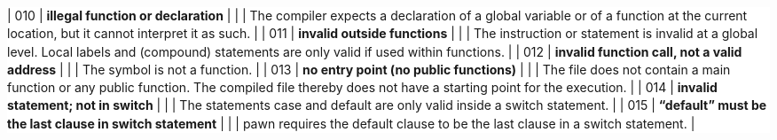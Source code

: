 | 010    | **illegal function or declaration**                                                                                                                                                                                                                                                                                                                                                                                                                               |
|        | The compiler expects a declaration of a global variable or of a function at the current location, but it cannot interpret it as such.                                                                                                                                                                                                                                                                                                                             |
| 011    | **invalid outside functions**                                                                                                                                                                                                                                                                                                                                                                                                                                     |
|        | The instruction or statement is invalid at a global level. Local labels and (compound) statements are only valid if used within functions.                                                                                                                                                                                                                                                                                                                        |
| 012    | **invalid function call, not a valid address**                                                                                                                                                                                                                                                                                                                                                                                                                    |
|        | The symbol is not a function.                                                                                                                                                                                                                                                                                                                                                                                                                                     |
| 013    | **no entry point (no public functions)**                                                                                                                                                                                                                                                                                                                                                                                                                          |
|        | The file does not contain a main function or any public function. The compiled file thereby does not have a starting point for the execution.                                                                                                                                                                                                                                                                                                                     |
| 014    | **invalid statement; not in switch**                                                                                                                                                                                                                                                                                                                                                                                                                              |
|        | The statements case and default are only valid inside a switch statement.                                                                                                                                                                                                                                                                                                                                                                                         |
| 015    | **“default” must be the last clause in switch statement**                                                                                                                                                                                                                                                                                                                                                                                                         |
|        | pawn requires the default clause to be the last clause in a switch statement.                                                                                                                                                                                                                                                                                                                                                                                     |